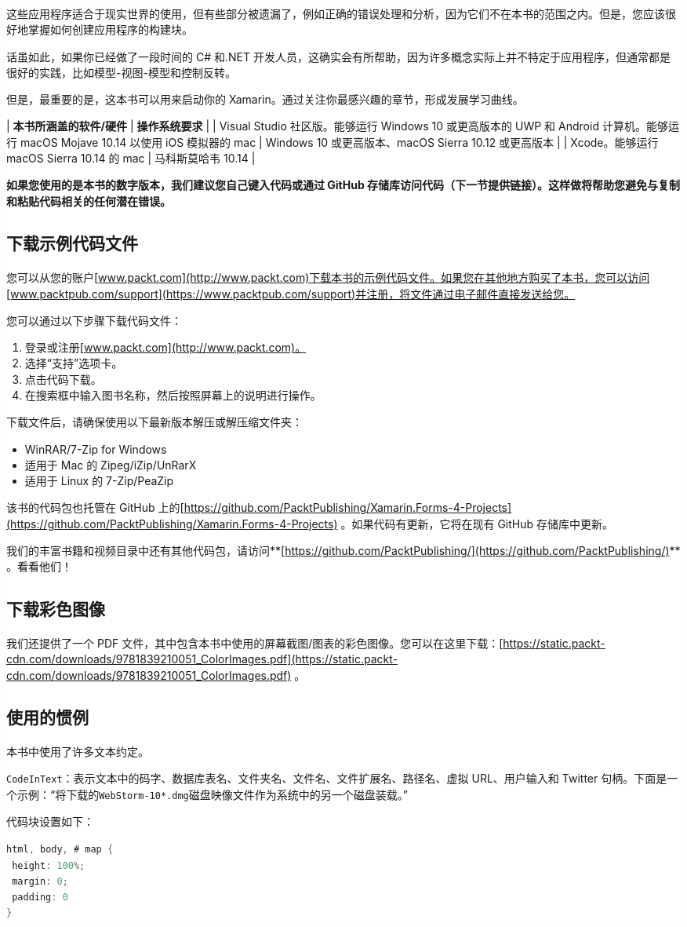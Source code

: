 这些应用程序适合于现实世界的使用，但有些部分被遗漏了，例如正确的错误处理和分析，因为它们不在本书的范围之内。但是，您应该很好地掌握如何创建应用程序的构建块。

话虽如此，如果你已经做了一段时间的 C# 和.NET 开发人员，这确实会有所帮助，因为许多概念实际上并不特定于应用程序，但通常都是很好的实践，比如模型-视图-模型和控制反转。

但是，最重要的是，这本书可以用来启动你的 Xamarin。通过关注你最感兴趣的章节，形成发展学习曲线。

| **本书所涵盖的软件/硬件** | **操作系统要求** |
| Visual Studio 社区版。能够运行 Windows 10 或更高版本的 UWP 和 Android 计算机。能够运行 macOS Mojave 10.14 以使用 iOS 模拟器的 mac | Windows 10 或更高版本、macOS Sierra 10.12 或更高版本 |
| Xcode。能够运行 macOS Sierra 10.14 的 mac | 马科斯莫哈韦 10.14 |

**如果您使用的是本书的数字版本，我们建议您自己键入代码或通过 GitHub 存储库访问代码（下一节提供链接）。这样做将帮助您避免与复制和粘贴代码相关的任何潜在错误。**

## 下载示例代码文件

您可以从您的账户[www.packt.com](http://www.packt.com)下载本书的示例代码文件。如果您在其他地方购买了本书，您可以访问[www.packtpub.com/support](https://www.packtpub.com/support)并注册，将文件通过电子邮件直接发送给您。

您可以通过以下步骤下载代码文件：

1.  登录或注册[www.packt.com](http://www.packt.com)。
2.  选择“支持”选项卡。
3.  点击代码下载。
4.  在搜索框中输入图书名称，然后按照屏幕上的说明进行操作。

下载文件后，请确保使用以下最新版本解压或解压缩文件夹：

*   WinRAR/7-Zip for Windows
*   适用于 Mac 的 Zipeg/iZip/UnRarX
*   适用于 Linux 的 7-Zip/PeaZip

该书的代码包也托管在 GitHub 上的[https://github.com/PacktPublishing/Xamarin.Forms-4-Projects](https://github.com/PacktPublishing/Xamarin.Forms-4-Projects) 。如果代码有更新，它将在现有 GitHub 存储库中更新。

我们的丰富书籍和视频目录中还有其他代码包，请访问**[https://github.com/PacktPublishing/](https://github.com/PacktPublishing/)** 。看看他们！

## 下载彩色图像

我们还提供了一个 PDF 文件，其中包含本书中使用的屏幕截图/图表的彩色图像。您可以在这里下载：[https://static.packt-cdn.com/downloads/9781839210051_ColorImages.pdf](https://static.packt-cdn.com/downloads/9781839210051_ColorImages.pdf) 。

## 使用的惯例

本书中使用了许多文本约定。

`CodeInText`：表示文本中的码字、数据库表名、文件夹名、文件名、文件扩展名、路径名、虚拟 URL、用户输入和 Twitter 句柄。下面是一个示例：“将下载的`WebStorm-10*.dmg`磁盘映像文件作为系统中的另一个磁盘装载。”

代码块设置如下：

```cs
html, body, # map {
 height: 100%; 
 margin: 0;
 padding: 0
}
```
